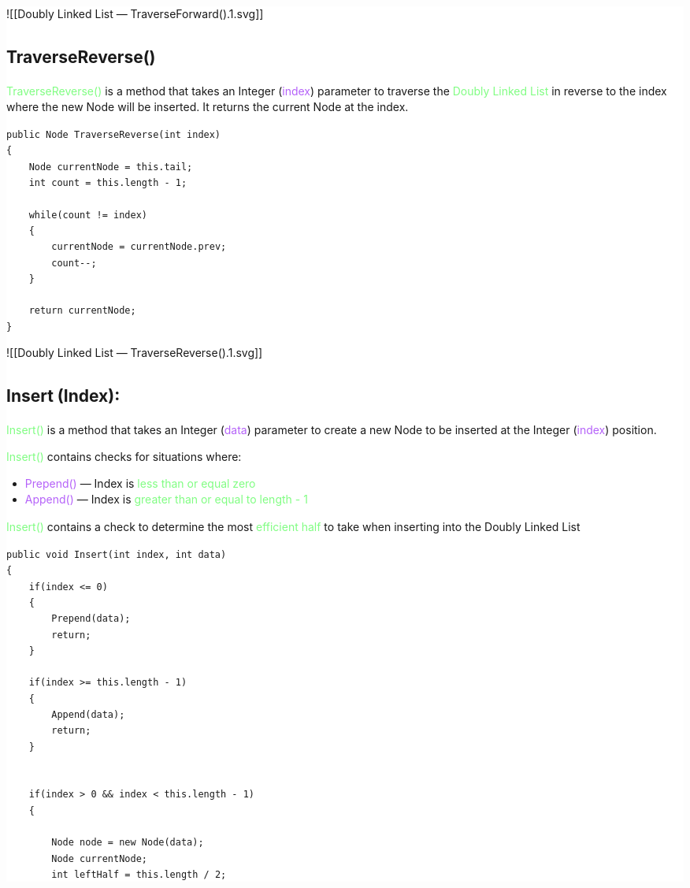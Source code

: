 ![[Doubly Linked List — TraverseForward().1.svg]]

## TraverseReverse()

<font style="color:#81fd83">TraverseReverse()</font> is a method that takes an Integer (<font style="color:#b562f9">index</font>) parameter to traverse the <font style="color:#81fd83">Doubly Linked List</font> in reverse to the index where the new Node will be inserted. It returns the current Node at the index.

``` run-csharp
public Node TraverseReverse(int index)
{
	Node currentNode = this.tail;
	int count = this.length - 1;

	while(count != index)
	{
		currentNode = currentNode.prev;
		count--;
	}

	return currentNode;
}
```

![[Doubly Linked List — TraverseReverse().1.svg]]

## Insert (Index):

<font style="color:#81fd83">Insert()</font> is a method that takes an Integer (<span style="color:#b562f9">data</span>) parameter to create a new Node to be inserted at the Integer (<span style="color:#b562f9">index</span>) position.

<span style="color:#81fd83">Insert()</span> contains checks for situations where: 
- <span style="color:#b562f9">Prepend()</span> — Index is <span style="color:#81fd83">less than or equal zero</span>
- <span style="color:#b562f9">Append()</span> — Index is <span style="color:#81fd83">greater than or equal to length - 1
</span>

<span style="color:#81fd83">Insert()</span> contains a check to determine the most <span style="color:#81fd83">efficient half</span> to take when inserting into the Doubly Linked List

``` run-csharp
public void Insert(int index, int data)
{
	if(index <= 0)
	{
		Prepend(data);
		return;
	}

	if(index >= this.length - 1)
	{
		Append(data);
		return;
	}


	if(index > 0 && index < this.length - 1)
	{
		
		Node node = new Node(data);
		Node currentNode;
		int leftHalf = this.length / 2;
```